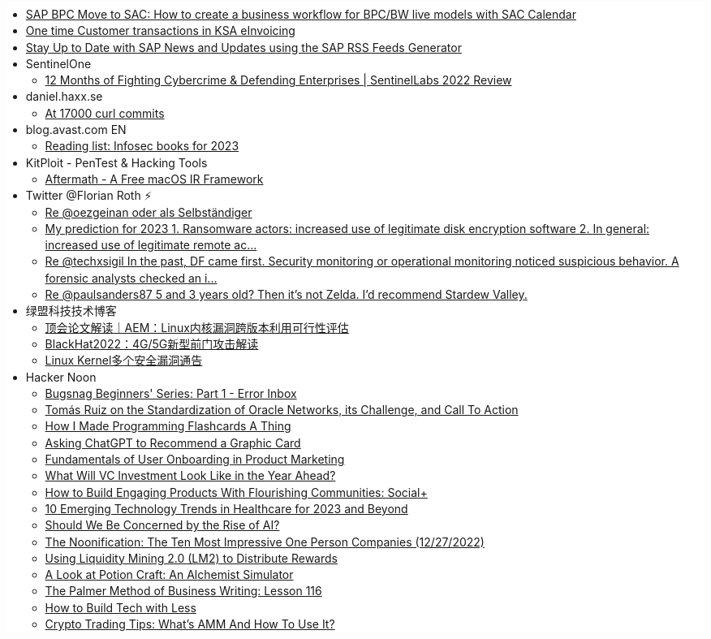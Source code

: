   - [SAP BPC Move to SAC: How to create a business workflow for BPC/BW live models with SAC Calendar](https://blogs.sap.com/2022/12/27/sap-bpc-move-to-sac-how-to-create-a-business-workflow-for-bpc-bw-live-models-with-sac-calendar/)
  - [One time Customer transactions in KSA eInvoicing](https://blogs.sap.com/2022/12/27/one-time-customer-transactions-in-ksa-einvoicing/)
  - [Stay Up to Date with SAP News and Updates using the SAP RSS Feeds Generator](https://blogs.sap.com/2022/12/27/stay-up-to-date-with-sap-news-and-updates-using-the-sap-rss-feeds-generator/)
- SentinelOne
  - [12 Months of Fighting Cybercrime & Defending Enterprises | SentinelLabs 2022 Review](https://www.sentinelone.com/blog/12-months-of-fighting-cybercrime-defending-enterprises-sentinellabs-2022-review/)
- daniel.haxx.se
  - [At 17000 curl commits](https://daniel.haxx.se/blog/2022/12/27/at-17000-curl-commits/)
- blog.avast.com EN
  - [Reading list: Infosec books for 2023](https://blog.avast.com/infosec-reading-list)
- KitPloit - PenTest & Hacking Tools
  - [Aftermath - A Free macOS IR Framework](http://www.kitploit.com/2022/12/aftermath-free-macos-ir-framework.html)
- Twitter @Florian Roth ⚡
  - [Re @oezgeinan oder als Selbständiger](https://twitter.com/cyb3rops/status/1607860278972280832)
  - [My prediction for 2023 1. Ransomware actors: increased use of legitimate disk encryption software 2. In general: increased use of legitimate remote ac...](https://twitter.com/cyb3rops/status/1607678864876240900)
  - [Re @techxsigil In the past, DF came first. Security monitoring or operational monitoring noticed suspicious behavior. A forensic analysts checked an i...](https://twitter.com/cyb3rops/status/1607652053203013632)
  - [Re @paulsanders87 5 and 3 years old? Then it’s not Zelda. I’d recommend Stardew Valley.](https://twitter.com/cyb3rops/status/1607645723536855041)
- 绿盟科技技术博客
  - [顶会论文解读｜AEM：Linux内核漏洞跨版本利用可行性评估](http://blog.nsfocus.net/aem%ef%bc%9alinux/)
  - [BlackHat2022：4G/5G新型前门攻击解读](http://blog.nsfocus.net/blackhat2022%ef%bc%9a4g-5/)
  - [Linux Kernel多个安全漏洞通告](http://blog.nsfocus.net/linux-kernel-2/)
- Hacker Noon
  - [Bugsnag Beginners' Series: Part 1 - Error Inbox](https://hackernoon.com/bugsnag-beginners-series-part-1-error-inbox?source=rss)
  - [Tomás Ruiz on the Standardization of Oracle Networks, its Challenge, and Call To Action](https://hackernoon.com/tomas-ruiz-on-the-standardization-of-oracle-networks-its-challenge-and-call-to-action?source=rss)
  - [How I Made Programming Flashcards A Thing](https://hackernoon.com/how-i-made-programming-flashcards-a-thing?source=rss)
  - [Asking ChatGPT to Recommend a Graphic Card](https://hackernoon.com/asking-chatgpt-to-recommend-a-graphic-card?source=rss)
  - [Fundamentals of User Onboarding in Product Marketing](https://hackernoon.com/fundamentals-of-user-onboarding-in-product-marketing?source=rss)
  - [What Will VC Investment Look Like in the Year Ahead?](https://hackernoon.com/what-will-vc-investment-look-like-in-the-year-ahead?source=rss)
  - [How to Build Engaging Products With Flourishing Communities: Social+](https://hackernoon.com/how-to-build-engaging-products-with-flourishing-communities-social?source=rss)
  - [10 Emerging Technology Trends in Healthcare for 2023 and Beyond](https://hackernoon.com/10-emerging-technology-trends-in-healthcare-for-2023-and-beyond?source=rss)
  - [Should We Be Concerned by the Rise of AI?](https://hackernoon.com/should-we-be-concerned-by-the-rise-of-ai?source=rss)
  - [The Noonification: The Ten Most Impressive One Person Companies  (12/27/2022)](https://hackernoon.com/12-27-2022-noonification?source=rss)
  - [Using Liquidity Mining 2.0 (LM2) to Distribute Rewards](https://hackernoon.com/using-liquidity-mining-20-lm2-to-distribute-rewards?source=rss)
  - [A Look at Potion Craft: An Alchemist Simulator](https://hackernoon.com/a-look-at-potion-craft-an-alchemist-simulator?source=rss)
  - [The Palmer Method of Business Writing: Lesson 116](https://hackernoon.com/the-palmer-method-of-business-writing-lesson-116?source=rss)
  - [How to Build Tech with Less](https://hackernoon.com/how-to-build-tech-with-less?source=rss)
  - [Crypto Trading Tips: What’s AMM And How To Use It?](https://hackernoon.com/crypto-trading-tips-whats-amm-and-how-to-use-it?source=rss)